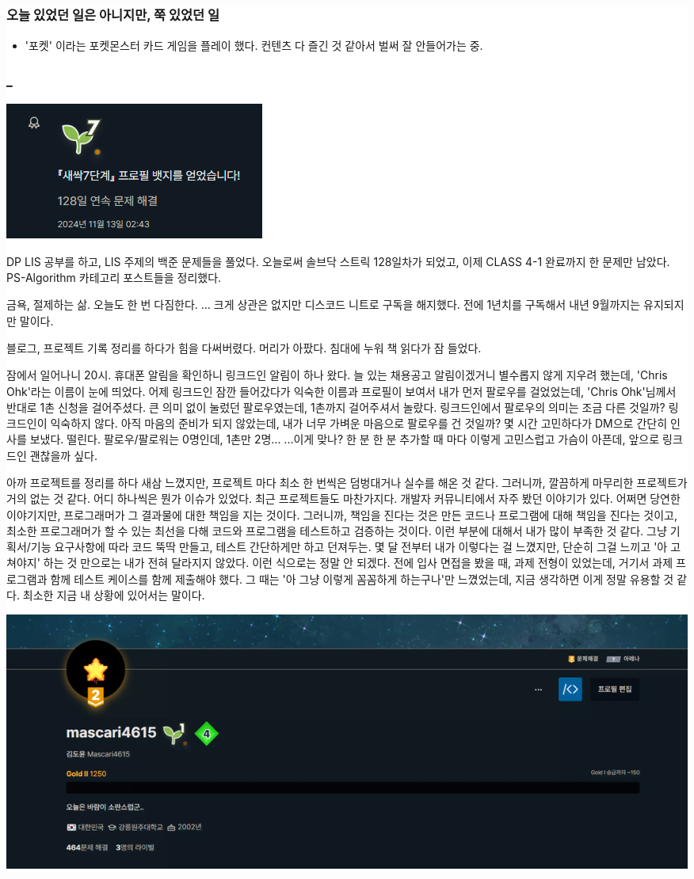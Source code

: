 
### 오늘 있었던 일은 아니지만, 쭉 있었던 일

- '포켓' 이라는 포켓몬스터 카드 게임을 플레이 했다. 컨텐츠 다 즐긴 것 같아서 벌써 잘 안들어가는 중.

### _

![Sovled.ac](/assets/img/post/stone/2024/241113-030335.png)

DP LIS 공부를 하고, LIS 주제의 백준 문제들을 풀었다. 오늘로써 솔브닥 스트릭 128일차가 되었고, 이제 CLASS 4-1 완료까지 한 문제만 남았다. PS-Algorithm 카테고리 포스트들을 정리했다.  

금욕, 절제하는 삶. 오늘도 한 번 다짐한다. ... 크게 상관은 없지만 디스코드 니트로 구독을 해지했다. 전에 1년치를 구독해서 내년 9월까지는 유지되지만 말이다.  

블로그, 프로젝트 기록 정리를 하다가 힘을 다써버렸다. 머리가 아팠다. 침대에 누워 책 읽다가 잠 들었다.  

잠에서 일어나니 20시. 휴대폰 알림을 확인하니 링크드인 알림이 하나 왔다. 늘 있는 채용공고 알림이겠거니 별수롭지 않게 지우려 했는데, 'Chris Ohk'라는 이름이 눈에 띄었다. 어제 링크드인 잠깐 들어갔다가 익숙한 이름과 프로필이 보여서 내가 먼저 팔로우를 걸었었는데, 'Chris Ohk'님께서 반대로 1촌 신청을 걸어주셨다. 큰 의미 없이 눌렀던 팔로우였는데, 1촌까지 걸어주셔서 놀랐다. 링크드인에서 팔로우의 의미는 조금 다른 것일까? 링크드인이 익숙하지 않다. 아직 마음의 준비가 되지 않았는데, 내가 너무 가벼운 마음으로 팔로우를 건 것일까? 몇 시간 고민하다가 DM으로 간단히 인사를 보냈다. 떨린다. 팔로우/팔로워는 0명인데, 1촌만 2명... ...이게 맞나? 한 분 한 분 추가할 때 마다 이렇게 고민스럽고 가슴이 아픈데, 앞으로 링크드인 괜찮을까 싶다.  

아까 프로젝트를 정리를 하다 새삼 느꼈지만, 프로젝트 마다 최소 한 번씩은 덤벙대거나 실수를 해온 것 같다. 그러니까, 깔끔하게 마무리한 프로젝트가 거의 없는 것 같다. 어디 하나씩은 뭔가 이슈가 있었다. 최근 프로젝트들도 마찬가지다. 개발자 커뮤니티에서 자주 봤던 이야기가 있다. 어쩌면 당연한 이야기지만, 프로그래머가 그 결과물에 대한 책임을 지는 것이다. 그러니까, 책임을 진다는 것은 만든 코드나 프로그램에 대해 책임을 진다는 것이고, 최소한 프로그래머가 할 수 있는 최선을 다해 코드와 프로그램을 테스트하고 검증하는 것이다. 이런 부분에 대해서 내가 많이 부족한 것 같다. 그냥 기획서/기능 요구사항에 따라 코드 뚝딱 만들고, 테스트 간단하게만 하고 던져두는. 몇 달 전부터 내가 이렇다는 걸 느꼈지만, 단순히 그걸 느끼고 '아 고쳐야지' 하는 것 만으로는 내가 전혀 달라지지 않았다. 이런 식으로는 정말 안 되겠다. 전에 입사 면접을 봤을 때, 과제 전형이 있었는데, 거기서 과제 프로그램과 함께 테스트 케이스를 함께 제출해야 했다. 그 때는 '아 그냥 이렇게 꼼꼼하게 하는구나'만 느꼈었는데, 지금 생각하면 이게 정말 유용할 것 같다. 최소한 지금 내 상황에 있어서는 말이다.  

![Sovled.ac](/assets/img/post/stone/2024/241113-220824.png)
